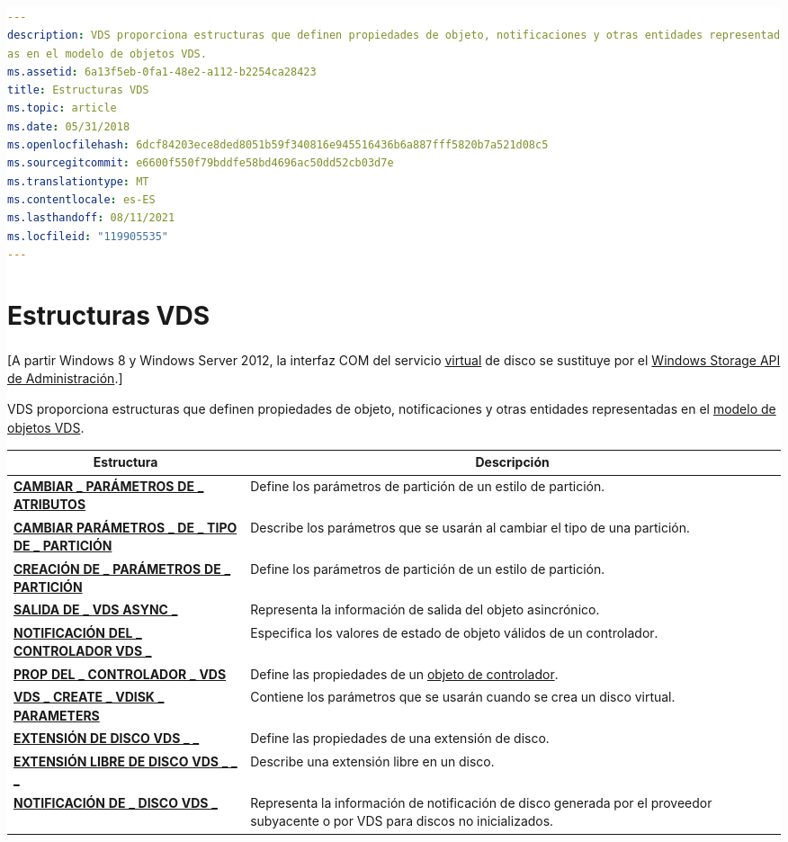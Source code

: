 ```yaml
---
description: VDS proporciona estructuras que definen propiedades de objeto, notificaciones y otras entidades representadas en el modelo de objetos VDS.
ms.assetid: 6a13f5eb-0fa1-48e2-a112-b2254ca28423
title: Estructuras VDS
ms.topic: article
ms.date: 05/31/2018
ms.openlocfilehash: 6dcf84203ece8ded8051b59f340816e945516436b6a887fff5820b7a521d08c5
ms.sourcegitcommit: e6600f550f79bddfe58bd4696ac50dd52cb03d7e
ms.translationtype: MT
ms.contentlocale: es-ES
ms.lasthandoff: 08/11/2021
ms.locfileid: "119905535"
---
```

# <a name="vds-structures"></a>Estructuras VDS

\[A partir Windows 8 y Windows Server 2012, la interfaz COM del servicio [virtual](virtual-disk-service-portal.md) de disco se sustituye por el [Windows Storage API de Administración](/previous-versions/windows/desktop/stormgmt/windows-storage-management-api-portal).\]

VDS proporciona estructuras que definen propiedades de objeto, notificaciones y otras entidades representadas en el [modelo de objetos VDS](vds-object-model.md).



| Estructura                                                                               | Descripción                                                                                                                                                                                                                                                     |
|-----------------------------------------------------------------------------------------|-----------------------------------------------------------------------------------------------------------------------------------------------------------------------------------------------------------------------------------------------------------------|
| [**CAMBIAR \_ PARÁMETROS DE \_ ATRIBUTOS**](/windows/desktop/api/Vds/ns-vds-change_attributes_parameters)                  | Define los parámetros de partición de un estilo de partición.                                                                                                                                                                                                          |
| [**CAMBIAR PARÁMETROS \_ DE \_ TIPO DE \_ PARTICIÓN**](/windows/desktop/api/Vds/ns-vds-change_partition_type_parameters)         | Describe los parámetros que se usarán al cambiar el tipo de una partición.                                                                                                                                                                                               |
| [**CREACIÓN DE \_ PARÁMETROS DE \_ PARTICIÓN**](/windows/desktop/api/Vds/ns-vds-create_partition_parameters)                    | Define los parámetros de partición de un estilo de partición.                                                                                                                                                                                                          |
| [**SALIDA DE \_ VDS ASYNC \_**](/windows/desktop/api/Vds/ns-vds-vds_async_output)                                          | Representa la información de salida del objeto asincrónico.                                                                                                                                                                                                             |
| [**NOTIFICACIÓN DEL \_ CONTROLADOR VDS \_**](/windows/desktop/api/Vds/ns-vds-vds_controller_notification)                    | Especifica los valores de estado de objeto válidos de un controlador.                                                                                                                                                                                                       |
| [**PROP DEL \_ CONTROLADOR \_ VDS**](/windows/desktop/api/Vds/ns-vds-vds_controller_prop)                                    | Define las propiedades de un [objeto de controlador](controller-object.md).                                                                                                                                                                                         |
| [**VDS \_ CREATE \_ VDISK \_ PARAMETERS**](/windows/desktop/api/Vds/ns-vds-vds_create_vdisk_parameters)                   | Contiene los parámetros que se usarán cuando se crea un disco virtual.                                                                                                                                                                                              |
| [**EXTENSIÓN DE DISCO VDS \_ \_**](/windows/desktop/api/Vds/ns-vds-vds_disk_extent)                                            | Define las propiedades de una extensión de disco.                                                                                                                                                                                                                        |
| [**EXTENSIÓN LIBRE DE DISCO VDS \_ \_ \_**](/windows/desktop/api/Vds/ns-vds-vds_disk_free_extent)                                 | Describe una extensión libre en un disco.                                                                                                                                                                                                                              |
| [**NOTIFICACIÓN DE \_ DISCO VDS \_**](/windows/desktop/api/Vds/ns-vds-vds_disk_notification)                                | Representa la información de notificación de disco generada por el proveedor subyacente o por VDS para discos no inicializados.                                                                                                                                                |